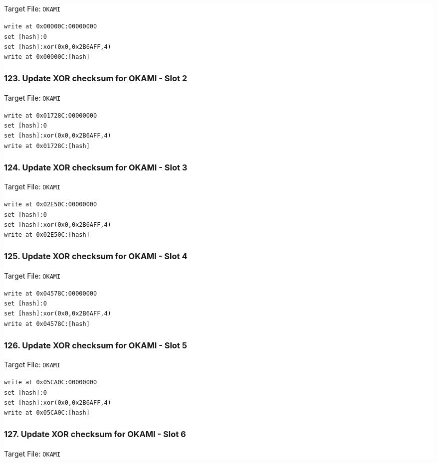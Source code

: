Target File: `OKAMI`

```
write at 0x00000C:00000000
set [hash]:0
set [hash]:xor(0x0,0x2B6AFF,4)
write at 0x00000C:[hash]
```

### 123. Update XOR checksum for OKAMI - Slot 2

Target File: `OKAMI`

```
write at 0x01728C:00000000
set [hash]:0
set [hash]:xor(0x0,0x2B6AFF,4)
write at 0x01728C:[hash]
```

### 124. Update XOR checksum for OKAMI - Slot 3

Target File: `OKAMI`

```
write at 0x02E50C:00000000
set [hash]:0
set [hash]:xor(0x0,0x2B6AFF,4)
write at 0x02E50C:[hash]
```

### 125. Update XOR checksum for OKAMI - Slot 4

Target File: `OKAMI`

```
write at 0x04578C:00000000
set [hash]:0
set [hash]:xor(0x0,0x2B6AFF,4)
write at 0x04578C:[hash]
```

### 126. Update XOR checksum for OKAMI - Slot 5

Target File: `OKAMI`

```
write at 0x05CA0C:00000000
set [hash]:0
set [hash]:xor(0x0,0x2B6AFF,4)
write at 0x05CA0C:[hash]
```

### 127. Update XOR checksum for OKAMI - Slot 6

Target File: `OKAMI`
